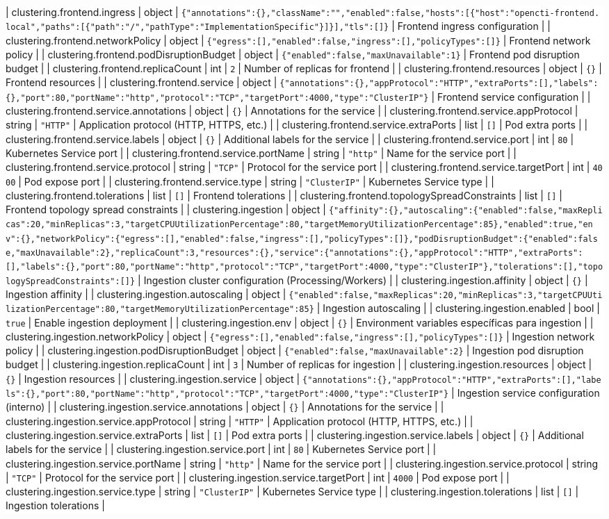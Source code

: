 | clustering.frontend.ingress | object | `{"annotations":{},"className":"","enabled":false,"hosts":[{"host":"opencti-frontend.local","paths":[{"path":"/","pathType":"ImplementationSpecific"}]}],"tls":[]}` | Frontend ingress configuration |
| clustering.frontend.networkPolicy | object | `{"egress":[],"enabled":false,"ingress":[],"policyTypes":[]}` | Frontend network policy |
| clustering.frontend.podDisruptionBudget | object | `{"enabled":false,"maxUnavailable":1}` | Frontend pod disruption budget |
| clustering.frontend.replicaCount | int | `2` | Number of replicas for frontend |
| clustering.frontend.resources | object | `{}` | Frontend resources |
| clustering.frontend.service | object | `{"annotations":{},"appProtocol":"HTTP","extraPorts":[],"labels":{},"port":80,"portName":"http","protocol":"TCP","targetPort":4000,"type":"ClusterIP"}` | Frontend service configuration |
| clustering.frontend.service.annotations | object | `{}` | Annotations for the service |
| clustering.frontend.service.appProtocol | string | `"HTTP"` | Application protocol (HTTP, HTTPS, etc.) |
| clustering.frontend.service.extraPorts | list | `[]` | Pod extra ports |
| clustering.frontend.service.labels | object | `{}` | Additional labels for the service |
| clustering.frontend.service.port | int | `80` | Kubernetes Service port |
| clustering.frontend.service.portName | string | `"http"` | Name for the service port |
| clustering.frontend.service.protocol | string | `"TCP"` | Protocol for the service port |
| clustering.frontend.service.targetPort | int | `4000` | Pod expose port |
| clustering.frontend.service.type | string | `"ClusterIP"` | Kubernetes Service type |
| clustering.frontend.tolerations | list | `[]` | Frontend tolerations |
| clustering.frontend.topologySpreadConstraints | list | `[]` | Frontend topology spread constraints |
| clustering.ingestion | object | `{"affinity":{},"autoscaling":{"enabled":false,"maxReplicas":20,"minReplicas":3,"targetCPUUtilizationPercentage":80,"targetMemoryUtilizationPercentage":85},"enabled":true,"env":{},"networkPolicy":{"egress":[],"enabled":false,"ingress":[],"policyTypes":[]},"podDisruptionBudget":{"enabled":false,"maxUnavailable":2},"replicaCount":3,"resources":{},"service":{"annotations":{},"appProtocol":"HTTP","extraPorts":[],"labels":{},"port":80,"portName":"http","protocol":"TCP","targetPort":4000,"type":"ClusterIP"},"tolerations":[],"topologySpreadConstraints":[]}` | Ingestion cluster configuration (Processing/Workers) |
| clustering.ingestion.affinity | object | `{}` | Ingestion affinity |
| clustering.ingestion.autoscaling | object | `{"enabled":false,"maxReplicas":20,"minReplicas":3,"targetCPUUtilizationPercentage":80,"targetMemoryUtilizationPercentage":85}` | Ingestion autoscaling |
| clustering.ingestion.enabled | bool | `true` | Enable ingestion deployment |
| clustering.ingestion.env | object | `{}` | Environment variables específicas para ingestion |
| clustering.ingestion.networkPolicy | object | `{"egress":[],"enabled":false,"ingress":[],"policyTypes":[]}` | Ingestion network policy |
| clustering.ingestion.podDisruptionBudget | object | `{"enabled":false,"maxUnavailable":2}` | Ingestion pod disruption budget |
| clustering.ingestion.replicaCount | int | `3` | Number of replicas for ingestion |
| clustering.ingestion.resources | object | `{}` | Ingestion resources |
| clustering.ingestion.service | object | `{"annotations":{},"appProtocol":"HTTP","extraPorts":[],"labels":{},"port":80,"portName":"http","protocol":"TCP","targetPort":4000,"type":"ClusterIP"}` | Ingestion service configuration (interno) |
| clustering.ingestion.service.annotations | object | `{}` | Annotations for the service |
| clustering.ingestion.service.appProtocol | string | `"HTTP"` | Application protocol (HTTP, HTTPS, etc.) |
| clustering.ingestion.service.extraPorts | list | `[]` | Pod extra ports |
| clustering.ingestion.service.labels | object | `{}` | Additional labels for the service |
| clustering.ingestion.service.port | int | `80` | Kubernetes Service port |
| clustering.ingestion.service.portName | string | `"http"` | Name for the service port |
| clustering.ingestion.service.protocol | string | `"TCP"` | Protocol for the service port |
| clustering.ingestion.service.targetPort | int | `4000` | Pod expose port |
| clustering.ingestion.service.type | string | `"ClusterIP"` | Kubernetes Service type |
| clustering.ingestion.tolerations | list | `[]` | Ingestion tolerations |